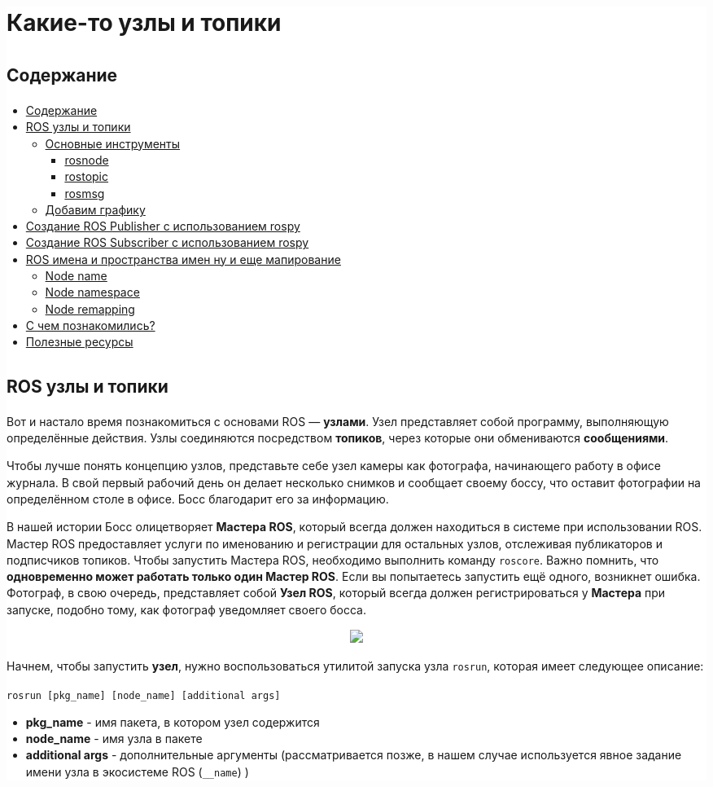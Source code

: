 
# Какие-то узлы и топики 


## Содержание
- [Содержание](#содержание)
- [ROS узлы и топики](#ros-узлы-и-топики)
  - [Основные инструменты](#основные-инструменты)
    - [rosnode](#rosnode)
    - [rostopic](#rostopic)
    - [rosmsg](#rosmsg)
  - [Добавим графику](#добавим-графику)
- [Создание ROS Publisher с использованием rospy](#создание-ros-publisher-с-использованием-rospy)
- [Создание ROS Subscriber с использованием rospy](#создание-ros-subscriber-с-использованием-rospy)
- [ROS имена и пространства имен ну и еще мапирование](#ros-имена-и-пространства-имен-ну-и-еще-мапирование)
  - [Node name](#node-name)
  - [Node namespace](#node-namespace)
  - [Node remapping](#node-remapping)
- [С чем познакомились?](#с-чем-познакомились)
- [Полезные ресурсы](#полезные-ресурсы)

## ROS узлы и топики

Вот и настало время познакомиться с основами ROS — **узлами**. Узел представляет собой программу, выполняющую определённые действия. Узлы соединяются посредством **топиков**, через которые они обмениваются **сообщениями**.

Чтобы лучше понять концепцию узлов, представьте себе узел камеры как фотографа, начинающего работу в офисе журнала. В свой первый рабочий день он делает несколько снимков и сообщает своему боссу, что оставит фотографии на определённом столе в офисе. Босс благодарит его за информацию.

В нашей истории Босс олицетворяет **Мастера ROS**, который всегда должен находиться в системе при использовании ROS. Мастер ROS предоставляет услуги по именованию и регистрации для остальных узлов, отслеживая публикаторов и подписчиков топиков. Чтобы запустить Мастера ROS, необходимо выполнить команду `roscore`. Важно помнить, что **одновременно может работать только один Мастер ROS**. Если вы попытаетесь запустить ещё одного, возникнет ошибка. Фотограф, в свою очередь, представляет собой **Узел ROS**, который всегда должен регистрироваться у **Мастера** при запуске, подобно тому, как фотограф уведомляет своего босса.

<p align="center">
    <img src="../assets/ros/ros_master.avif" width=500>
</p>


Начнем, чтобы запустить **узел**, нужно воспользоваться утилитой запуска узла `rosrun`, которая имеет следующее описание:

`rosrun [pkg_name] [node_name] [additional args]`  

- **pkg_name** - имя пакета, в котором узел содержится  
- **node_name** - имя узла в пакете  
- **additional args** - дополнительные аргументы (рассматривается позже, в нашем случае используется явное задание имени узла в экосистеме ROS (`__name`) )
